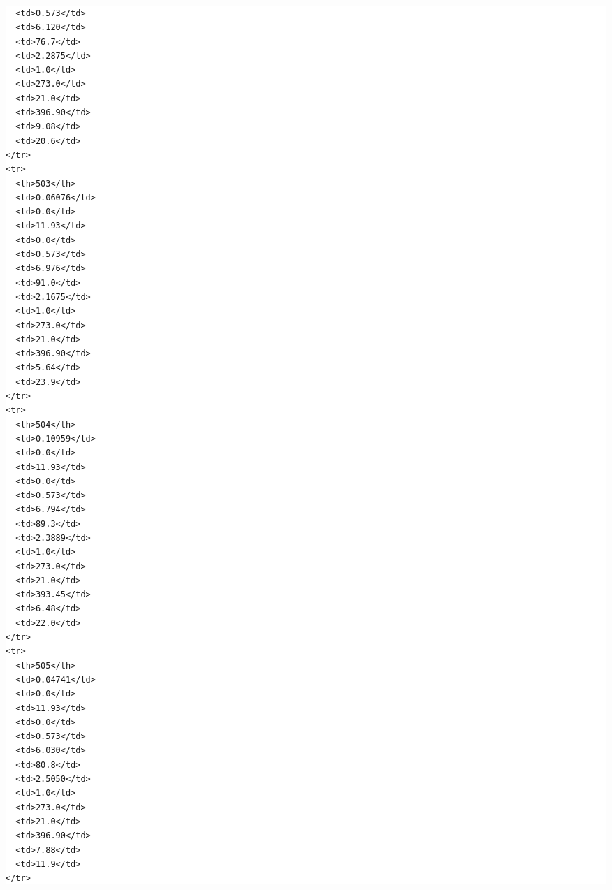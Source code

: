       <td>0.573</td>
      <td>6.120</td>
      <td>76.7</td>
      <td>2.2875</td>
      <td>1.0</td>
      <td>273.0</td>
      <td>21.0</td>
      <td>396.90</td>
      <td>9.08</td>
      <td>20.6</td>
    </tr>
    <tr>
      <th>503</th>
      <td>0.06076</td>
      <td>0.0</td>
      <td>11.93</td>
      <td>0.0</td>
      <td>0.573</td>
      <td>6.976</td>
      <td>91.0</td>
      <td>2.1675</td>
      <td>1.0</td>
      <td>273.0</td>
      <td>21.0</td>
      <td>396.90</td>
      <td>5.64</td>
      <td>23.9</td>
    </tr>
    <tr>
      <th>504</th>
      <td>0.10959</td>
      <td>0.0</td>
      <td>11.93</td>
      <td>0.0</td>
      <td>0.573</td>
      <td>6.794</td>
      <td>89.3</td>
      <td>2.3889</td>
      <td>1.0</td>
      <td>273.0</td>
      <td>21.0</td>
      <td>393.45</td>
      <td>6.48</td>
      <td>22.0</td>
    </tr>
    <tr>
      <th>505</th>
      <td>0.04741</td>
      <td>0.0</td>
      <td>11.93</td>
      <td>0.0</td>
      <td>0.573</td>
      <td>6.030</td>
      <td>80.8</td>
      <td>2.5050</td>
      <td>1.0</td>
      <td>273.0</td>
      <td>21.0</td>
      <td>396.90</td>
      <td>7.88</td>
      <td>11.9</td>
    </tr>
  </tbody>
</table>